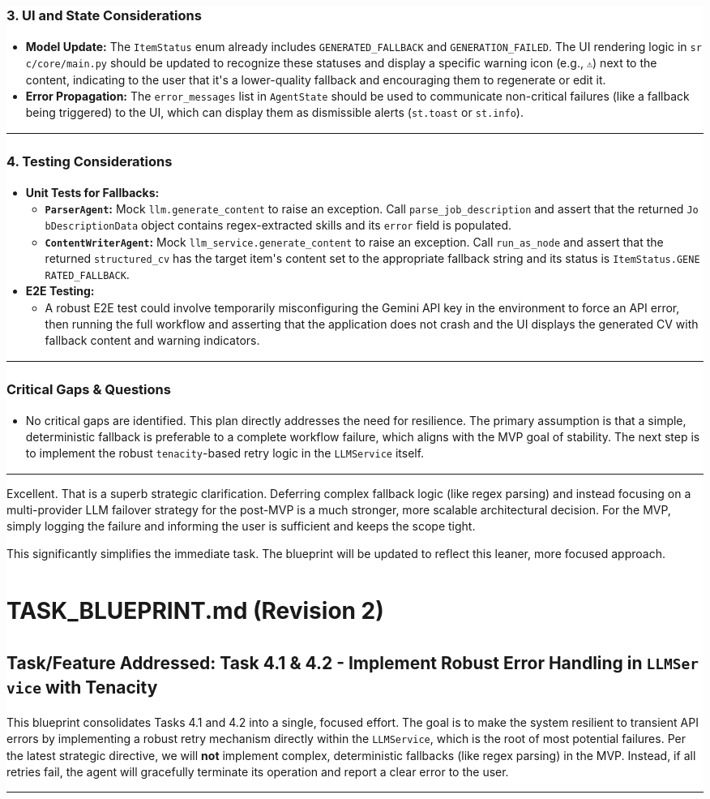 
### **3. UI and State Considerations**

*   **Model Update:** The `ItemStatus` enum already includes `GENERATED_FALLBACK` and `GENERATION_FAILED`. The UI rendering logic in `src/core/main.py` should be updated to recognize these statuses and display a specific warning icon (e.g., `⚠️`) next to the content, indicating to the user that it's a lower-quality fallback and encouraging them to regenerate or edit it.
*   **Error Propagation:** The `error_messages` list in `AgentState` should be used to communicate non-critical failures (like a fallback being triggered) to the UI, which can display them as dismissible alerts (`st.toast` or `st.info`).

---

### **4. Testing Considerations**

*   **Unit Tests for Fallbacks:**
    *   **`ParserAgent`:** Mock `llm.generate_content` to raise an exception. Call `parse_job_description` and assert that the returned `JobDescriptionData` object contains regex-extracted skills and its `error` field is populated.
    *   **`ContentWriterAgent`:** Mock `llm_service.generate_content` to raise an exception. Call `run_as_node` and assert that the returned `structured_cv` has the target item's content set to the appropriate fallback string and its status is `ItemStatus.GENERATED_FALLBACK`.
*   **E2E Testing:**
    *   A robust E2E test could involve temporarily misconfiguring the Gemini API key in the environment to force an API error, then running the full workflow and asserting that the application does not crash and the UI displays the generated CV with fallback content and warning indicators.

---

### **Critical Gaps & Questions**

*   No critical gaps are identified. This plan directly addresses the need for resilience. The primary assumption is that a simple, deterministic fallback is preferable to a complete workflow failure, which aligns with the MVP goal of stability. The next step is to implement the robust `tenacity`-based retry logic in the `LLMService` itself.

---

Excellent. That is a superb strategic clarification. Deferring complex fallback logic (like regex parsing) and instead focusing on a multi-provider LLM failover strategy for the post-MVP is a much stronger, more scalable architectural decision. For the MVP, simply logging the failure and informing the user is sufficient and keeps the scope tight.

This significantly simplifies the immediate task. The blueprint will be updated to reflect this leaner, more focused approach.

# **TASK_BLUEPRINT.md (Revision 2)**

## **Task/Feature Addressed: Task 4.1 & 4.2 - Implement Robust Error Handling in `LLMService` with Tenacity**

This blueprint consolidates Tasks 4.1 and 4.2 into a single, focused effort. The goal is to make the system resilient to transient API errors by implementing a robust retry mechanism directly within the `LLMService`, which is the root of most potential failures. Per the latest strategic directive, we will **not** implement complex, deterministic fallbacks (like regex parsing) in the MVP. Instead, if all retries fail, the agent will gracefully terminate its operation and report a clear error to the user.

---